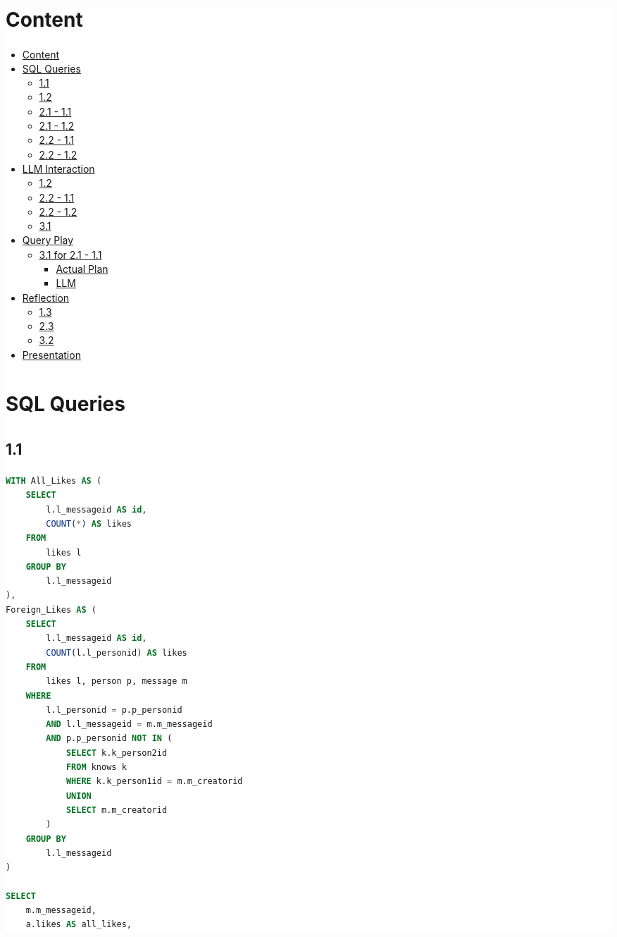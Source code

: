# Content
- [Content](#content)
- [SQL Queries](#sql-queries)
  - [1.1](#11)
  - [1.2](#12)
  - [2.1 - 1.1](#21---11)
  - [2.1 - 1.2](#21---12)
  - [2.2 - 1.1](#22---11)
  - [2.2 - 1.2](#22---12)
- [LLM Interaction](#llm-interaction)
  - [1.2](#12-1)
  - [2.2 - 1.1](#22---11-1)
  - [2.2 - 1.2](#22---12-1)
  - [3.1](#31)
- [Query Play](#query-play)
  - [3.1 for 2.1 - 1.1](#31-for-21---11)
    - [Actual Plan](#actual-plan)
    - [LLM](#llm)
- [Reflection](#reflection)
  - [1.3](#13)
  - [2.3](#23)
  - [3.2](#32)
- [Presentation](#presentation)

# SQL Queries

## 1.1

```sql
WITH All_Likes AS (
    SELECT 
        l.l_messageid AS id,
        COUNT(*) AS likes
    FROM 
        likes l
    GROUP BY 
        l.l_messageid
),
Foreign_Likes AS (
    SELECT 
        l.l_messageid AS id,
        COUNT(l.l_personid) AS likes
    FROM 
        likes l, person p, message m
    WHERE 
        l.l_personid = p.p_personid
        AND l.l_messageid = m.m_messageid
        AND p.p_personid NOT IN (
            SELECT k.k_person2id 
            FROM knows k 
            WHERE k.k_person1id = m.m_creatorid
            UNION
            SELECT m.m_creatorid
        )
    GROUP BY 
        l.l_messageid
)

SELECT 
    m.m_messageid,
    a.likes AS all_likes,
```